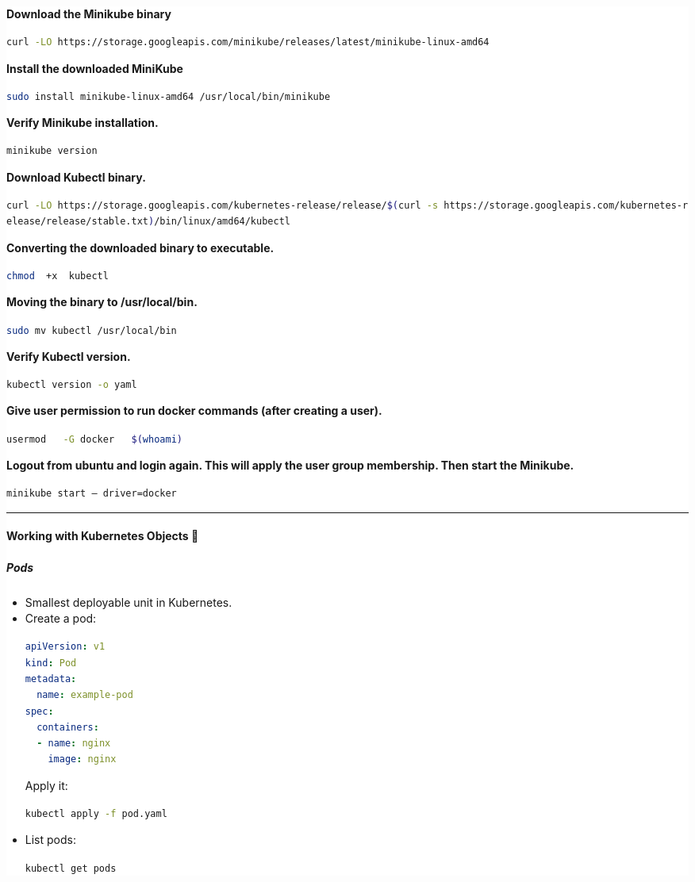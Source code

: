 **Download the Minikube binary**
```bash
curl -LO https://storage.googleapis.com/minikube/releases/latest/minikube-linux-amd64
```

**Install the downloaded MiniKube**
```bash
sudo install minikube-linux-amd64 /usr/local/bin/minikube

```

**Verify Minikube installation.**
```bash
minikube version
```

**Download Kubectl binary.**
```bash
curl -LO https://storage.googleapis.com/kubernetes-release/release/$(curl -s https://storage.googleapis.com/kubernetes-release/release/stable.txt)/bin/linux/amd64/kubectl
```

**Converting the downloaded binary to executable.**
```bash
chmod  +x  kubectl
```

**Moving the binary to /usr/local/bin.**
```bash
sudo mv kubectl /usr/local/bin
```

**Verify Kubectl version.**
```bash
kubectl version -o yaml
```

**Give user permission to run docker commands (after creating a user).**
```bash
usermod   -G docker   $(whoami)
```

**Logout from ubuntu and login again. This will apply the user group membership. Then start the Minikube.**
```bash
minikube start — driver=docker
``` 
---

#### Working with Kubernetes Objects 💚

##### Pods
- Smallest deployable unit in Kubernetes.
- Create a pod:
  ```yaml
  apiVersion: v1
  kind: Pod
  metadata:
    name: example-pod
  spec:
    containers:
    - name: nginx
      image: nginx
  ```
  Apply it:
  ```bash
  kubectl apply -f pod.yaml
  ```
- List pods:
  ```bash
  kubectl get pods
  ```